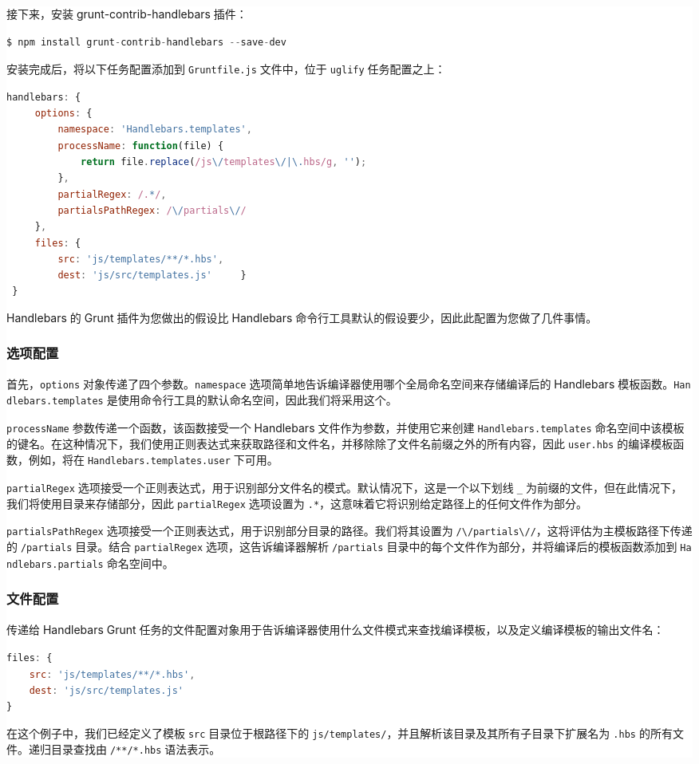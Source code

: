 接下来，安装 grunt-contrib-handlebars 插件：

```js
$ npm install grunt-contrib-handlebars --save-dev

```

安装完成后，将以下任务配置添加到 `Gruntfile.js` 文件中，位于 `uglify` 任务配置之上：

```js
handlebars: {
     options: {
         namespace: 'Handlebars.templates',
         processName: function(file) {
             return file.replace(/js\/templates\/|\.hbs/g, '');
         },
         partialRegex: /.*/,
         partialsPathRegex: /\/partials\//
     },
     files: {
         src: 'js/templates/**/*.hbs',
         dest: 'js/src/templates.js'     }
 } 

```

Handlebars 的 Grunt 插件为您做出的假设比 Handlebars 命令行工具默认的假设要少，因此此配置为您做了几件事情。

### 选项配置

首先，`options` 对象传递了四个参数。`namespace` 选项简单地告诉编译器使用哪个全局命名空间来存储编译后的 Handlebars 模板函数。`Handlebars.templates` 是使用命令行工具的默认命名空间，因此我们将采用这个。

`processName` 参数传递一个函数，该函数接受一个 Handlebars 文件作为参数，并使用它来创建 `Handlebars.templates` 命名空间中该模板的键名。在这种情况下，我们使用正则表达式来获取路径和文件名，并移除除了文件名前缀之外的所有内容，因此 `user.hbs` 的编译模板函数，例如，将在 `Handlebars.templates.user` 下可用。

`partialRegex` 选项接受一个正则表达式，用于识别部分文件名的模式。默认情况下，这是一个以下划线 `_` 为前缀的文件，但在此情况下，我们将使用目录来存储部分，因此 `partialRegex` 选项设置为 `.*`，这意味着它将识别给定路径上的任何文件作为部分。

`partialsPathRegex` 选项接受一个正则表达式，用于识别部分目录的路径。我们将其设置为 `/\/partials\//`，这将评估为主模板路径下传递的 `/partials` 目录。结合 `partialRegex` 选项，这告诉编译器解析 `/partials` 目录中的每个文件作为部分，并将编译后的模板函数添加到 `Handlebars.partials` 命名空间中。

### 文件配置

传递给 Handlebars Grunt 任务的文件配置对象用于告诉编译器使用什么文件模式来查找编译模板，以及定义编译模板的输出文件名：

```js
files: { 
    src: 'js/templates/**/*.hbs', 
    dest: 'js/src/templates.js' 
} 

```

在这个例子中，我们已经定义了模板 `src` 目录位于根路径下的 `js/templates/`，并且解析该目录及其所有子目录下扩展名为 `.hbs` 的所有文件。递归目录查找由 `/**/*.hbs` 语法表示。
